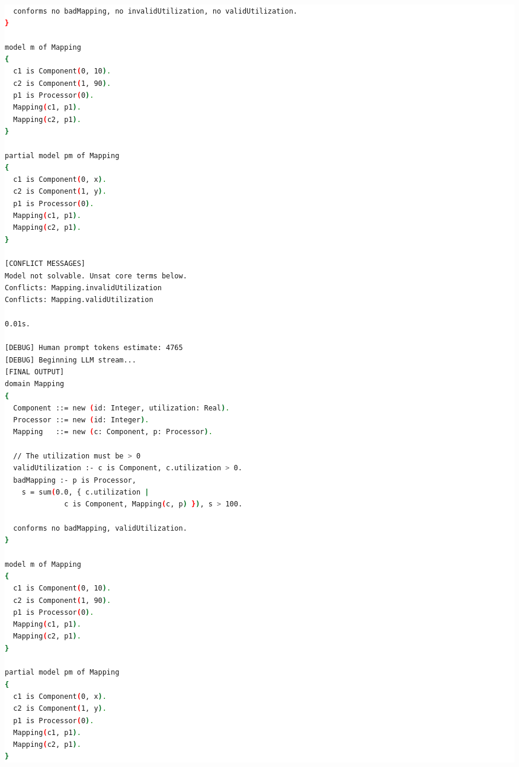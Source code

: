 ```bash
  conforms no badMapping, no invalidUtilization, no validUtilization.
}

model m of Mapping
{
  c1 is Component(0, 10).
  c2 is Component(1, 90).
  p1 is Processor(0).
  Mapping(c1, p1).
  Mapping(c2, p1).
}

partial model pm of Mapping
{
  c1 is Component(0, x).
  c2 is Component(1, y).
  p1 is Processor(0).
  Mapping(c1, p1).
  Mapping(c2, p1).
}

[CONFLICT MESSAGES]
Model not solvable. Unsat core terms below.
Conflicts: Mapping.invalidUtilization
Conflicts: Mapping.validUtilization

0.01s.

[DEBUG] Human prompt tokens estimate: 4765
[DEBUG] Beginning LLM stream...
[FINAL OUTPUT]
domain Mapping
{
  Component ::= new (id: Integer, utilization: Real).
  Processor ::= new (id: Integer).
  Mapping   ::= new (c: Component, p: Processor).

  // The utilization must be > 0
  validUtilization :- c is Component, c.utilization > 0.
  badMapping :- p is Processor,
    s = sum(0.0, { c.utilization |
              c is Component, Mapping(c, p) }), s > 100.

  conforms no badMapping, validUtilization.
}

model m of Mapping
{
  c1 is Component(0, 10).
  c2 is Component(1, 90).
  p1 is Processor(0).
  Mapping(c1, p1).
  Mapping(c2, p1).
}

partial model pm of Mapping
{
  c1 is Component(0, x).
  c2 is Component(1, y).
  p1 is Processor(0).
  Mapping(c1, p1).
  Mapping(c2, p1).
}
```